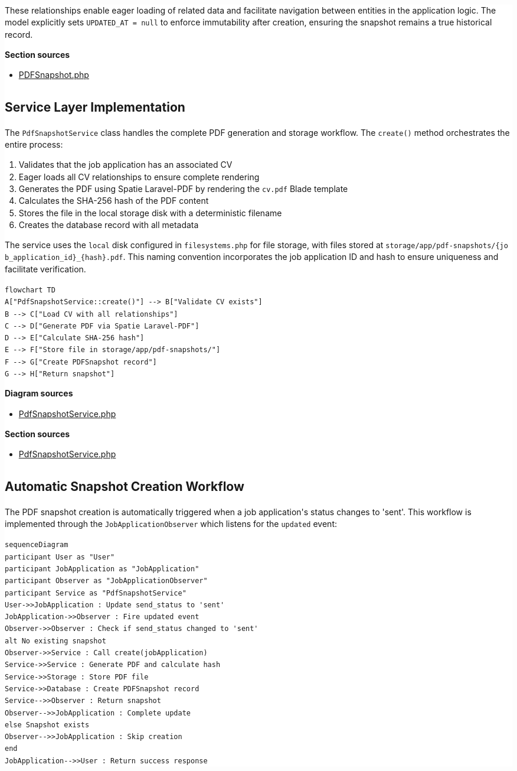 These relationships enable eager loading of related data and facilitate navigation between entities in the application logic. The model explicitly sets `UPDATED_AT = null` to enforce immutability after creation, ensuring the snapshot remains a true historical record.

**Section sources**
- [PDFSnapshot.php](file://app/Models/PDFSnapshot.php)

## Service Layer Implementation
The `PdfSnapshotService` class handles the complete PDF generation and storage workflow. The `create()` method orchestrates the entire process:

1. Validates that the job application has an associated CV
2. Eager loads all CV relationships to ensure complete rendering
3. Generates the PDF using Spatie Laravel-PDF by rendering the `cv.pdf` Blade template
4. Calculates the SHA-256 hash of the PDF content
5. Stores the file in the local storage disk with a deterministic filename
6. Creates the database record with all metadata

The service uses the `local` disk configured in `filesystems.php` for file storage, with files stored at `storage/app/pdf-snapshots/{job_application_id}_{hash}.pdf`. This naming convention incorporates the job application ID and hash to ensure uniqueness and facilitate verification.

```mermaid
flowchart TD
A["PdfSnapshotService::create()"] --> B["Validate CV exists"]
B --> C["Load CV with all relationships"]
C --> D["Generate PDF via Spatie Laravel-PDF"]
D --> E["Calculate SHA-256 hash"]
E --> F["Store file in storage/app/pdf-snapshots/"]
F --> G["Create PDFSnapshot record"]
G --> H["Return snapshot"]
```

**Diagram sources**
- [PdfSnapshotService.php](file://app/Services/PdfSnapshotService.php)

**Section sources**
- [PdfSnapshotService.php](file://app/Services/PdfSnapshotService.php)

## Automatic Snapshot Creation Workflow
The PDF snapshot creation is automatically triggered when a job application's status changes to 'sent'. This workflow is implemented through the `JobApplicationObserver` which listens for the `updated` event:

```mermaid
sequenceDiagram
participant User as "User"
participant JobApplication as "JobApplication"
participant Observer as "JobApplicationObserver"
participant Service as "PdfSnapshotService"
User->>JobApplication : Update send_status to 'sent'
JobApplication->>Observer : Fire updated event
Observer->>Observer : Check if send_status changed to 'sent'
alt No existing snapshot
Observer->>Service : Call create(jobApplication)
Service->>Service : Generate PDF and calculate hash
Service->>Storage : Store PDF file
Service->>Database : Create PDFSnapshot record
Service-->>Observer : Return snapshot
Observer-->>JobApplication : Complete update
else Snapshot exists
Observer-->>JobApplication : Skip creation
end
JobApplication-->>User : Return success response
```
